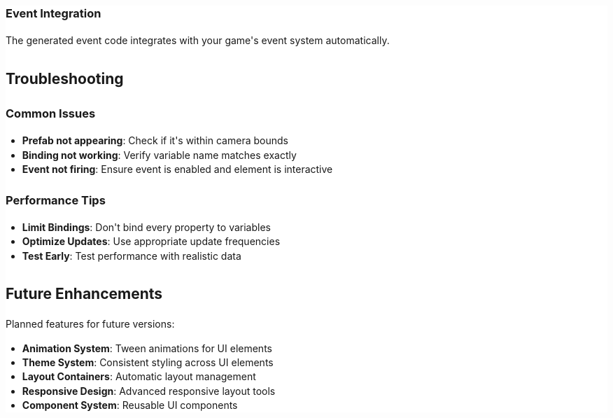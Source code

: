 ### Event Integration
The generated event code integrates with your game's event system automatically.

## Troubleshooting

### Common Issues
- **Prefab not appearing**: Check if it's within camera bounds
- **Binding not working**: Verify variable name matches exactly
- **Event not firing**: Ensure event is enabled and element is interactive

### Performance Tips
- **Limit Bindings**: Don't bind every property to variables
- **Optimize Updates**: Use appropriate update frequencies
- **Test Early**: Test performance with realistic data

## Future Enhancements

Planned features for future versions:
- **Animation System**: Tween animations for UI elements
- **Theme System**: Consistent styling across UI elements
- **Layout Containers**: Automatic layout management
- **Responsive Design**: Advanced responsive layout tools
- **Component System**: Reusable UI components
